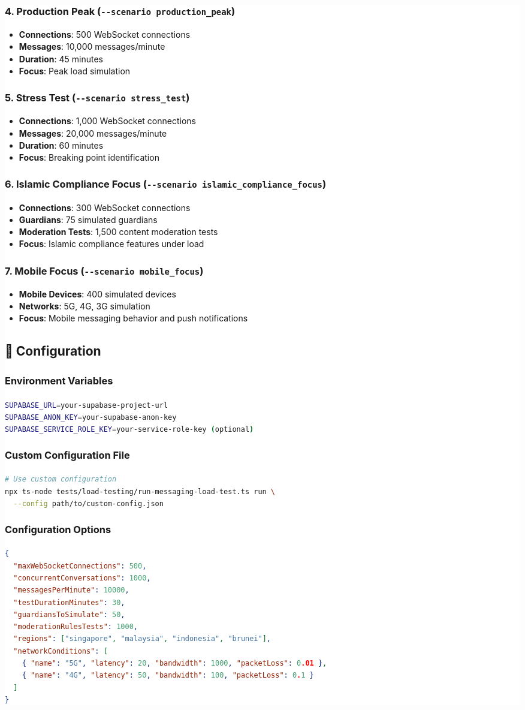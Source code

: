### 4. Production Peak (`--scenario production_peak`)
- **Connections**: 500 WebSocket connections
- **Messages**: 10,000 messages/minute
- **Duration**: 45 minutes
- **Focus**: Peak load simulation

### 5. Stress Test (`--scenario stress_test`)
- **Connections**: 1,000 WebSocket connections
- **Messages**: 20,000 messages/minute
- **Duration**: 60 minutes
- **Focus**: Breaking point identification

### 6. Islamic Compliance Focus (`--scenario islamic_compliance_focus`)
- **Connections**: 300 WebSocket connections
- **Guardians**: 75 simulated guardians
- **Moderation Tests**: 1,500 content moderation tests
- **Focus**: Islamic compliance features under load

### 7. Mobile Focus (`--scenario mobile_focus`)
- **Mobile Devices**: 400 simulated devices
- **Networks**: 5G, 4G, 3G simulation
- **Focus**: Mobile messaging behavior and push notifications

## 🔧 Configuration

### Environment Variables
```bash
SUPABASE_URL=your-supabase-project-url
SUPABASE_ANON_KEY=your-supabase-anon-key
SUPABASE_SERVICE_ROLE_KEY=your-service-role-key (optional)
```

### Custom Configuration File
```bash
# Use custom configuration
npx ts-node tests/load-testing/run-messaging-load-test.ts run \
  --config path/to/custom-config.json
```

### Configuration Options
```json
{
  "maxWebSocketConnections": 500,
  "concurrentConversations": 1000,
  "messagesPerMinute": 10000,
  "testDurationMinutes": 30,
  "guardiansToSimulate": 50,
  "moderationRulesTests": 1000,
  "regions": ["singapore", "malaysia", "indonesia", "brunei"],
  "networkConditions": [
    { "name": "5G", "latency": 20, "bandwidth": 1000, "packetLoss": 0.01 },
    { "name": "4G", "latency": 50, "bandwidth": 100, "packetLoss": 0.1 }
  ]
}
```
